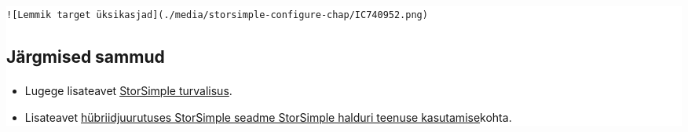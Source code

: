     ![Lemmik target üksikasjad](./media/storsimple-configure-chap/IC740952.png)

## <a name="next-steps"></a>Järgmised sammud

- Lugege lisateavet [StorSimple turvalisus](storsimple-security.md).

- Lisateavet [hübriidjuurutuses StorSimple seadme StorSimple halduri teenuse kasutamise](storsimple-manager-service-administration.md)kohta.
